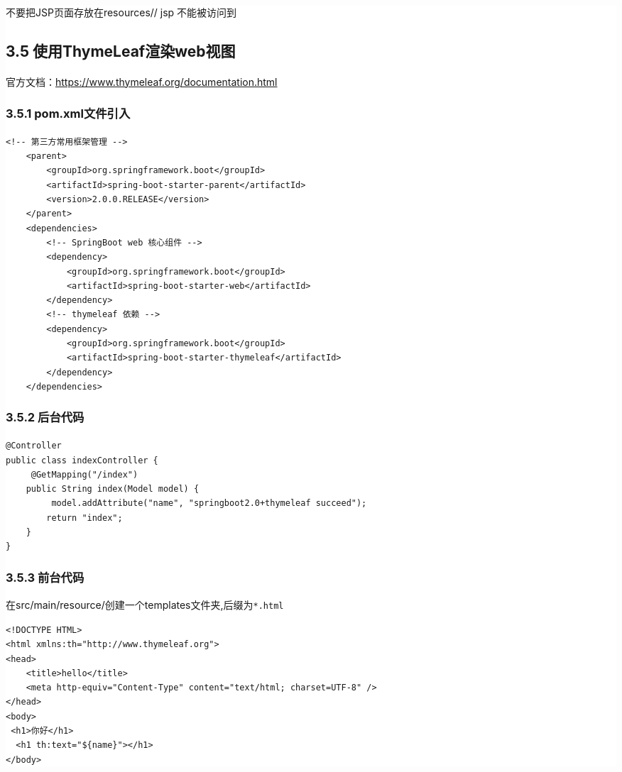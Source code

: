不要把JSP页面存放在resources// jsp 不能被访问到

## **3.5 使用ThymeLeaf渲染web视图**

官方文档：https://www.thymeleaf.org/documentation.html

### **3.5.1 pom.xml文件引入**

```
<!-- 第三方常用框架管理 -->
	<parent>
		<groupId>org.springframework.boot</groupId>
		<artifactId>spring-boot-starter-parent</artifactId>
		<version>2.0.0.RELEASE</version>
	</parent>
	<dependencies>
		<!-- SpringBoot web 核心组件 -->
		<dependency>
			<groupId>org.springframework.boot</groupId>
			<artifactId>spring-boot-starter-web</artifactId>
		</dependency>
		<!-- thymeleaf 依赖 -->
		<dependency>
			<groupId>org.springframework.boot</groupId>
			<artifactId>spring-boot-starter-thymeleaf</artifactId>
		</dependency>
	</dependencies>
```

### **3.5.2 后台代码**

```
@Controller
public class indexController {
	 @GetMapping("/index")
	public String index(Model model) {
		 model.addAttribute("name", "springboot2.0+thymeleaf succeed");
		return "index";
	}
}
```

### **3.5.3 前台代码**

在src/main/resource/创建一个templates文件夹,后缀为`*.html`

```
<!DOCTYPE HTML>
<html xmlns:th="http://www.thymeleaf.org">
<head>
    <title>hello</title>
    <meta http-equiv="Content-Type" content="text/html; charset=UTF-8" />
</head>
<body>
 <h1>你好</h1>
  <h1 th:text="${name}"></h1>
</body>
```
